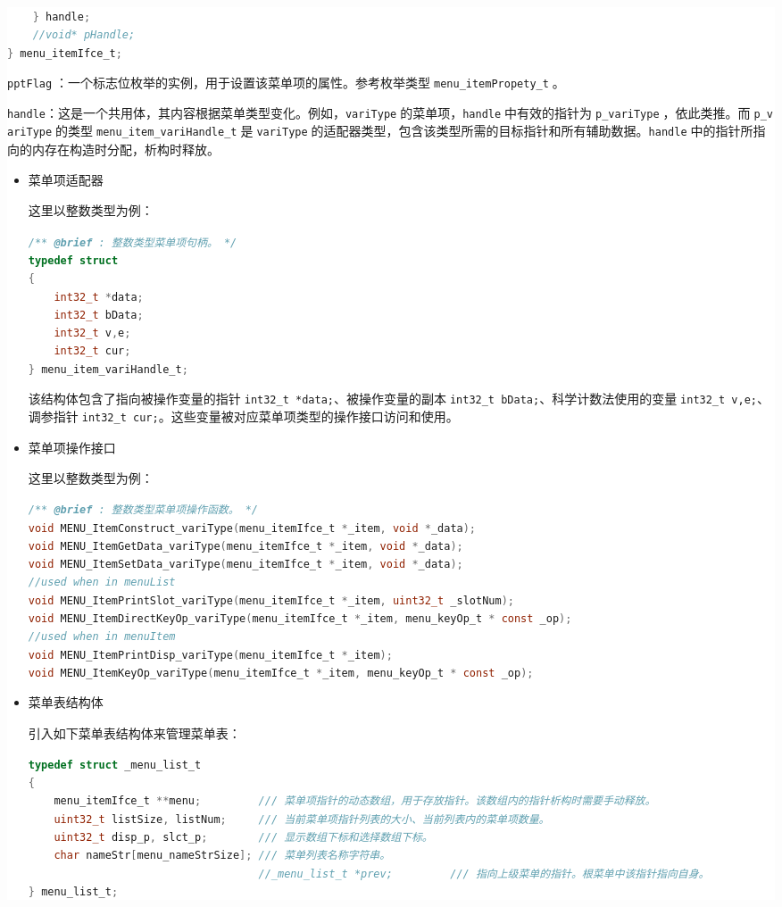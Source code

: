   ```c
      } handle;
      //void* pHandle;
  } menu_itemIfce_t;
  ```
  
  `pptFlag` ：一个标志位枚举的实例，用于设置该菜单项的属性。参考枚举类型 `menu_itemPropety_t` 。
  
  `handle`：这是一个共用体，其内容根据菜单类型变化。例如，`variType` 的菜单项，`handle` 中有效的指针为 `p_variType` ，依此类推。而 `p_variType` 的类型 `menu_item_variHandle_t` 是 `variType` 的适配器类型，包含该类型所需的目标指针和所有辅助数据。`handle` 中的指针所指向的内存在构造时分配，析构时释放。
  
- 菜单项适配器

  这里以整数类型为例：

  ```c
  /** @brief : 整数类型菜单项句柄。 */
  typedef struct
  {
      int32_t *data;
      int32_t bData;
      int32_t v,e;
      int32_t cur;
  } menu_item_variHandle_t;
  ```

  该结构体包含了指向被操作变量的指针 `int32_t *data;`、被操作变量的副本 `int32_t bData;`、科学计数法使用的变量 `int32_t v,e;`、调参指针 `int32_t cur;`。这些变量被对应菜单项类型的操作接口访问和使用。

- 菜单项操作接口

  这里以整数类型为例：
  
  ```c
  /** @brief : 整数类型菜单项操作函数。 */
  void MENU_ItemConstruct_variType(menu_itemIfce_t *_item, void *_data);
  void MENU_ItemGetData_variType(menu_itemIfce_t *_item, void *_data);
  void MENU_ItemSetData_variType(menu_itemIfce_t *_item, void *_data);
  //used when in menuList
  void MENU_ItemPrintSlot_variType(menu_itemIfce_t *_item, uint32_t _slotNum);
  void MENU_ItemDirectKeyOp_variType(menu_itemIfce_t *_item, menu_keyOp_t * const _op);
  //used when in menuItem
  void MENU_ItemPrintDisp_variType(menu_itemIfce_t *_item);
  void MENU_ItemKeyOp_variType(menu_itemIfce_t *_item, menu_keyOp_t * const _op);
  ```
  
  
  
- 菜单表结构体

  引入如下菜单表结构体来管理菜单表：

  ```c
  typedef struct _menu_list_t
  {
      menu_itemIfce_t **menu;         /// 菜单项指针的动态数组，用于存放指针。该数组内的指针析构时需要手动释放。
      uint32_t listSize, listNum;     /// 当前菜单项指针列表的大小、当前列表内的菜单项数量。
      uint32_t disp_p, slct_p;        /// 显示数组下标和选择数组下标。
      char nameStr[menu_nameStrSize]; /// 菜单列表名称字符串。
                                      //_menu_list_t *prev;		    /// 指向上级菜单的指针。根菜单中该指针指向自身。
  } menu_list_t;
  ```
